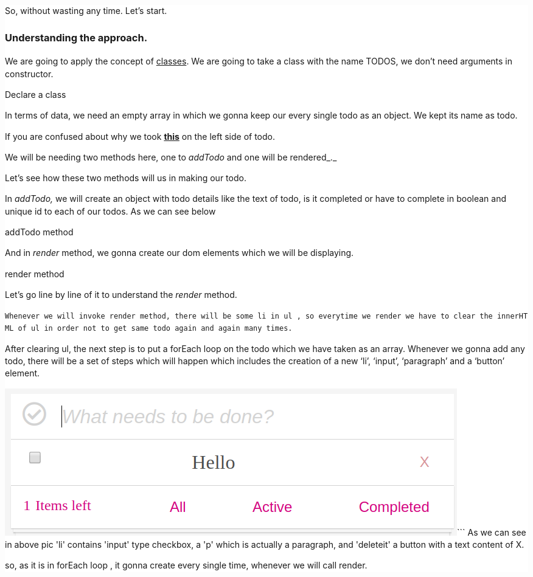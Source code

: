 So, without wasting any time. Let’s start.

### Understanding the approach.

We are going to apply the concept of [classes](https://javascript.info/class). We are going to take a class with the name TODOS, we don’t need arguments in constructor.

Declare a class

In terms of data, we need an empty array in which we gonna keep our every single todo as an object. We kept its name as todo.

If you are confused about why we took [**this**](https://javascript.info/object-methods)  on the left side of todo.

We will be needing two methods here, one to _addTodo_ and one will be rendered_._

Let’s see how these two methods will us in making our todo.

In _addTodo,_ we will create an object with todo details like the text of todo, is it completed or have to complete in boolean and unique id to each of our todos. As we can see below

addTodo method

And in _render_ method, we gonna create our dom elements which we will be displaying.

render method

Let’s go line by line of it to understand the _render_ method.

```
Whenever we will invoke render method, there will be some li in ul , so everytime we render we have to clear the innerHTML of ul in order not to get same todo again and again many times.
```

After clearing ul, the next step is to put a forEach loop on the todo which we have taken as an array. Whenever we gonna add any todo, there will be a set of steps which will happen which includes the creation of a new ‘li’, ‘input’, ‘paragraph’ and a ‘button’ element.

![](./asset-2.png)```
As we can see in above pic 
'li' contains 'input' type checkbox, a 'p' which is actually a paragraph, and 'deleteit' a button with a text content of X.

so, as it is in forEach loop , it gonna create every single time, whenever we will call render.

